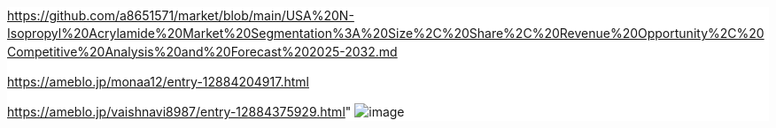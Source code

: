 <a href=https://github.com/a8651571/market/blob/main/USA%20N-Isopropyl%20Acrylamide%20Market%20Segmentation%3A%20Size%2C%20Share%2C%20Revenue%20Opportunity%2C%20Competitive%20Analysis%20and%20Forecast%202025-2032.md>https://github.com/a8651571/market/blob/main/USA%20N-Isopropyl%20Acrylamide%20Market%20Segmentation%3A%20Size%2C%20Share%2C%20Revenue%20Opportunity%2C%20Competitive%20Analysis%20and%20Forecast%202025-2032.md</a>

<a href=https://ameblo.jp/monaa12/entry-12884204917.html>https://ameblo.jp/monaa12/entry-12884204917.html</a>

<a href=https://ameblo.jp/vaishnavi8987/entry-12884375929.html>https://ameblo.jp/vaishnavi8987/entry-12884375929.html</a>"
![image](https://github.com/user-attachments/assets/caf9abcd-d90c-4584-aa0f-1bfa6e801723)
